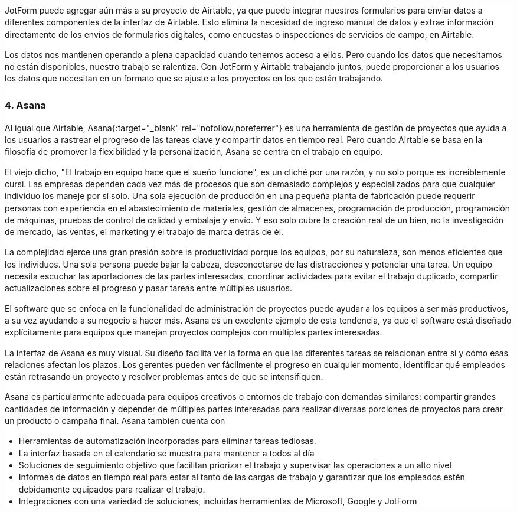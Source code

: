 JotForm puede agregar aún más a su proyecto de Airtable, ya que puede integrar nuestros formularios para enviar datos a diferentes componentes de la interfaz de Airtable. Esto elimina la necesidad de ingreso manual de datos y extrae información directamente de los envíos de formularios digitales, como encuestas o inspecciones de servicios de campo, en Airtable.

Los datos nos mantienen operando a plena capacidad cuando tenemos acceso a ellos. Pero cuando los datos que necesitamos no están disponibles, nuestro trabajo se ralentiza. Con JotForm y Airtable trabajando juntos, puede proporcionar a los usuarios los datos que necesitan en un formato que se ajuste a los proyectos en los que están trabajando.

### 4. Asana

Al igual que Airtable, [Asana](https://asana.com/product){:target="_blank" rel="nofollow,noreferrer"} es una herramienta de gestión de proyectos que ayuda a los usuarios a rastrear el progreso de las tareas clave y compartir datos en tiempo real. Pero cuando Airtable se basa en la filosofía de promover la flexibilidad y la personalización, Asana se centra en el trabajo en equipo.

El viejo dicho, "El trabajo en equipo hace que el sueño funcione", es un cliché por una razón, y no solo porque es increíblemente cursi. Las empresas dependen cada vez más de procesos que son demasiado complejos y especializados para que cualquier individuo los maneje por sí solo. Una sola ejecución de producción en una pequeña planta de fabricación puede requerir personas con experiencia en el abastecimiento de materiales, gestión de almacenes, programación de producción, programación de máquinas, pruebas de control de calidad y embalaje y envío. Y eso solo cubre la creación real de un bien, no la investigación de mercado, las ventas, el marketing y el trabajo de marca detrás de él.


La complejidad ejerce una gran presión sobre la productividad porque los equipos, por su naturaleza, son menos eficientes que los individuos. Una sola persona puede bajar la cabeza, desconectarse de las distracciones y potenciar una tarea. Un equipo necesita escuchar las aportaciones de las partes interesadas, coordinar actividades para evitar el trabajo duplicado, compartir actualizaciones sobre el progreso y pasar tareas entre múltiples usuarios.

El software que se enfoca en la funcionalidad de administración de proyectos puede ayudar a los equipos a ser más productivos, a su vez ayudando a su negocio a hacer más. Asana es un excelente ejemplo de esta tendencia, ya que el software está diseñado explícitamente para equipos que manejan proyectos complejos con múltiples partes interesadas.

La interfaz de Asana es muy visual. Su diseño facilita ver la forma en que las diferentes tareas se relacionan entre sí y cómo esas relaciones afectan los plazos. Los gerentes pueden ver fácilmente el progreso en cualquier momento, identificar qué empleados están retrasando un proyecto y resolver problemas antes de que se intensifiquen.

Asana es particularmente adecuada para equipos creativos o entornos de trabajo con demandas similares: compartir grandes cantidades de información y depender de múltiples partes interesadas para realizar diversas porciones de proyectos para crear un producto o campaña final. Asana también cuenta con

- Herramientas de automatización incorporadas para eliminar tareas tediosas.
- La interfaz basada en el calendario se muestra para mantener a todos al día
- Soluciones de seguimiento objetivo que facilitan priorizar el trabajo y supervisar las operaciones a un alto nivel
- Informes de datos en tiempo real para estar al tanto de las cargas de trabajo y garantizar que los empleados estén debidamente equipados para realizar el trabajo. 
- Integraciones con una variedad de soluciones, incluidas herramientas de Microsoft, Google y JotForm
